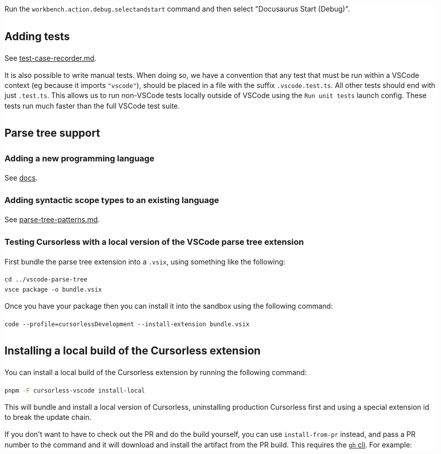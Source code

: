 Run the `workbench.action.debug.selectandstart` command and then select
"Docusaurus Start (Debug)".

## Adding tests

See [test-case-recorder.md](./test-case-recorder.md).

It is also possible to write manual tests. When doing so, we have a convention that any test that must be run within a VSCode context (eg because it imports `"vscode"`), should be placed in a file with the suffix `.vscode.test.ts`. All other tests should end with just `.test.ts`. This allows us to run non-VSCode tests locally outside of VSCode using the `Run unit tests` launch config. These tests run much faster than the full VSCode test suite.

## Parse tree support

### Adding a new programming language

See [docs](./adding-a-new-language.md).

### Adding syntactic scope types to an existing language

See [parse-tree-patterns.md](./parse-tree-patterns.md).

### Testing Cursorless with a local version of the VSCode parse tree extension

First bundle the parse tree extension into a `.vsix`, using something like the following:

```
cd ../vscode-parse-tree
vsce package -o bundle.vsix
```

Once you have your package then you can install it into the sandbox using the following command:

```
code --profile=cursorlessDevelopment --install-extension bundle.vsix
```

## Installing a local build of the Cursorless extension

You can install a local build of the Cursorless extension by running the following command:

```bash
pnpm -F cursorless-vscode install-local
```

This will bundle and install a local version of Cursorless, uninstalling production Cursorless first and using a special extension id to break the update chain.

If you don't want to have to check out the PR and do the build yourself, you can
use `install-from-pr` instead, and pass a PR number to the command and it will
download and install the artifact from the PR build. This requires the [`gh`
cli](https://cli.github.com/). For example:
